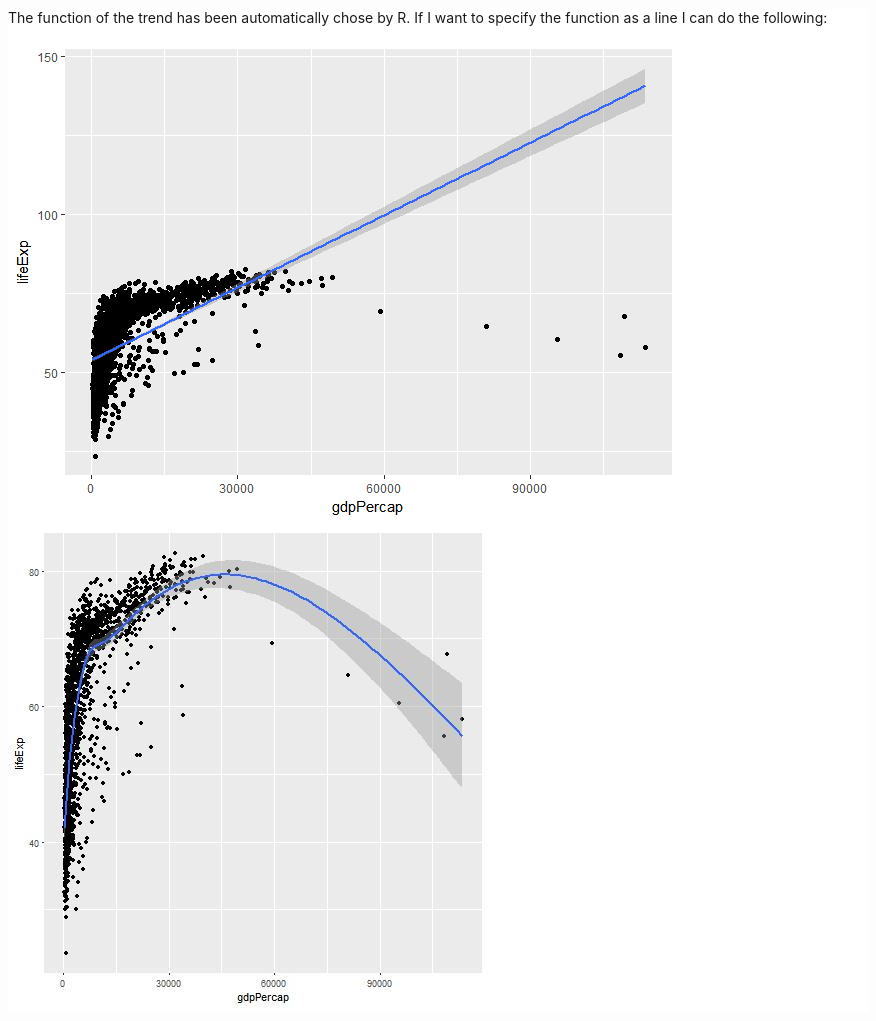 The function of the trend has been automatically chose by R. If I want
to specify the function as a line I can do the following:

![](viznotes_files/figure-markdown_strict/unnamed-chunk-18-1.png)
![](figures/Chart_03.jpeg)
